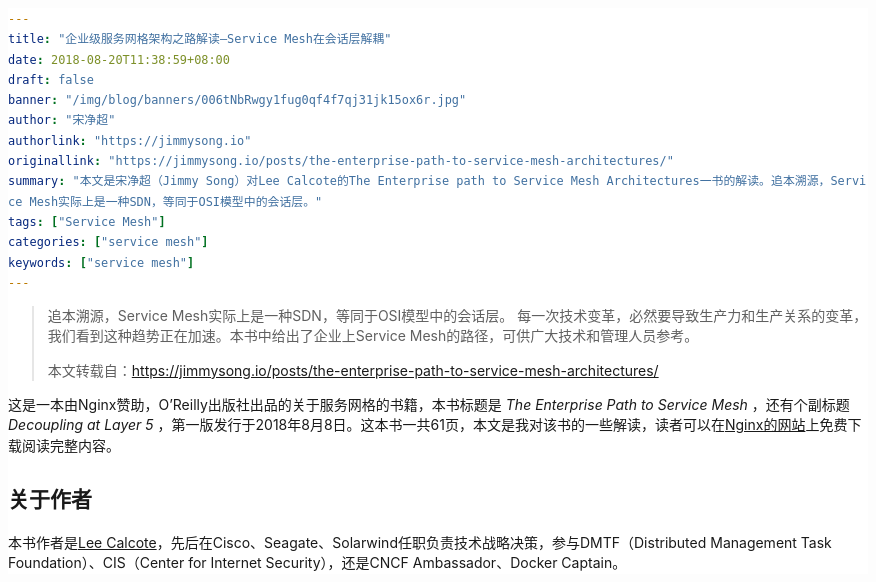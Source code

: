 ```yaml
---
title: "企业级服务网格架构之路解读—Service Mesh在会话层解耦"
date: 2018-08-20T11:38:59+08:00
draft: false
banner: "/img/blog/banners/006tNbRwgy1fug0qf4f7qj31jk15ox6r.jpg"
author: "宋净超"
authorlink: "https://jimmysong.io"
originallink: "https://jimmysong.io/posts/the-enterprise-path-to-service-mesh-architectures/"
summary: "本文是宋净超（Jimmy Song）对Lee Calcote的The Enterprise path to Service Mesh Architectures一书的解读。追本溯源，Service Mesh实际上是一种SDN，等同于OSI模型中的会话层。"
tags: ["Service Mesh"]
categories: ["service mesh"]
keywords: ["service mesh"]
---
```


> 追本溯源，Service Mesh实际上是一种SDN，等同于OSI模型中的会话层。 每一次技术变革，必然要导致生产力和生产关系的变革，我们看到这种趋势正在加速。本书中给出了企业上Service Mesh的路径，可供广大技术和管理人员参考。
>
> 本文转载自：https://jimmysong.io/posts/the-enterprise-path-to-service-mesh-architectures/

这是一本由Nginx赞助，O’Reilly出版社出品的关于服务网格的书籍，本书标题是 _The Enterprise Path to Service Mesh_ ，还有个副标题 _Decoupling at Layer 5_ ，第一版发行于2018年8月8日。这本书一共61页，本文是我对该书的一些解读，读者可以在[Nginx的网站](https://www.nginx.com/resources/library/the-enterprise-path-to-service-mesh-architectures/)上免费下载阅读完整内容。

## 关于作者

本书作者是[Lee Calcote](https://twitter.com/lcalcote)，先后在Cisco、Seagate、Solarwind任职负责技术战略决策，参与DMTF（Distributed Management Task Foundation）、CIS（Center for Internet Security），还是CNCF Ambassador、Docker Captain。
